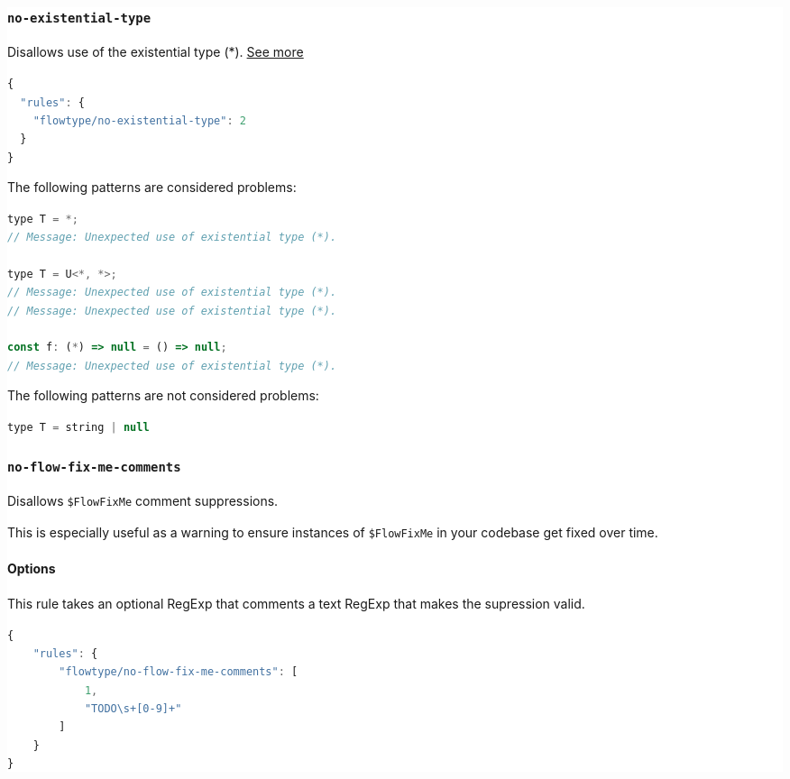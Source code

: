 

<a name="eslint-plugin-flowtype-rules-no-existential-type"></a>
### <code>no-existential-type</code>

Disallows use of the existential type (*). [See more](https://flow.org/en/docs/types/utilities/#toc-existential-type)

```js
{
  "rules": {
    "flowtype/no-existential-type": 2
  }
}
```


The following patterns are considered problems:

```js
type T = *;
// Message: Unexpected use of existential type (*).

type T = U<*, *>;
// Message: Unexpected use of existential type (*).
// Message: Unexpected use of existential type (*).

const f: (*) => null = () => null;
// Message: Unexpected use of existential type (*).
```

The following patterns are not considered problems:

```js
type T = string | null
```



<a name="eslint-plugin-flowtype-rules-no-flow-fix-me-comments"></a>
### <code>no-flow-fix-me-comments</code>

Disallows `$FlowFixMe` comment suppressions.

This is especially useful as a warning to ensure instances of `$FlowFixMe` in your codebase get fixed over time.

<a name="eslint-plugin-flowtype-rules-no-flow-fix-me-comments-options-1"></a>
#### Options

This rule takes an optional RegExp that comments a text RegExp that makes the supression valid.

```js
{
    "rules": {
        "flowtype/no-flow-fix-me-comments": [
            1,
            "TODO\s+[0-9]+"
        ]
    }
}
```


[key: string]: number
[key: string]: number,
[key: string]: number,
[key: string]: number;
[key: string]: number,
[key: string]: number,
[key: string]: number,
[key: string]: number
[key: string]: number,
[key: string]: number,
[key: string]: number
[key: string]: number,
[key: string]: number,
[key: string]: number;
[key: string]: number,
[key: string]: number,
[key: string]: number